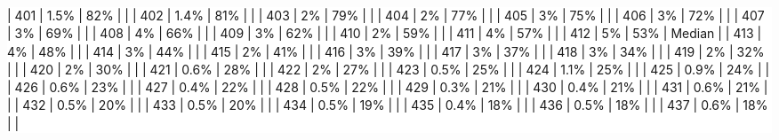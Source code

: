 | 401 | 1.5% | 82% |  |
| 402 | 1.4% | 81% |  |
| 403 | 2% | 79% |  |
| 404 | 2% | 77% |  |
| 405 | 3% | 75% |  |
| 406 | 3% | 72% |  |
| 407 | 3% | 69% |  |
| 408 | 4% | 66% |  |
| 409 | 3% | 62% |  |
| 410 | 2% | 59% |  |
| 411 | 4% | 57% |  |
| 412 | 5% | 53% | Median |
| 413 | 4% | 48% |  |
| 414 | 3% | 44% |  |
| 415 | 2% | 41% |  |
| 416 | 3% | 39% |  |
| 417 | 3% | 37% |  |
| 418 | 3% | 34% |  |
| 419 | 2% | 32% |  |
| 420 | 2% | 30% |  |
| 421 | 0.6% | 28% |  |
| 422 | 2% | 27% |  |
| 423 | 0.5% | 25% |  |
| 424 | 1.1% | 25% |  |
| 425 | 0.9% | 24% |  |
| 426 | 0.6% | 23% |  |
| 427 | 0.4% | 22% |  |
| 428 | 0.5% | 22% |  |
| 429 | 0.3% | 21% |  |
| 430 | 0.4% | 21% |  |
| 431 | 0.6% | 21% |  |
| 432 | 0.5% | 20% |  |
| 433 | 0.5% | 20% |  |
| 434 | 0.5% | 19% |  |
| 435 | 0.4% | 18% |  |
| 436 | 0.5% | 18% |  |
| 437 | 0.6% | 18% |  |